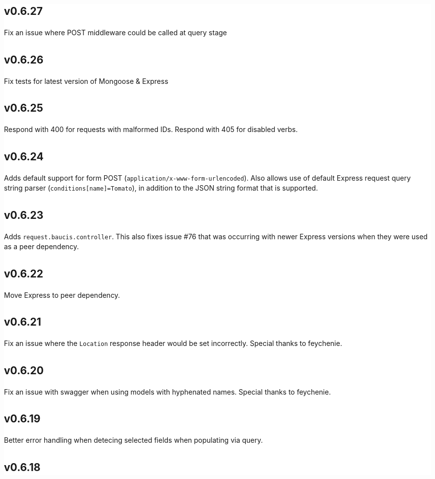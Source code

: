 
## v0.6.27

Fix an issue where POST middleware could be called at query stage


## v0.6.26

Fix tests for latest version of Mongoose & Express


## v0.6.25

Respond with 400 for requests with malformed IDs.  Respond with 405 for disabled verbs.


## v0.6.24

Adds default support for form POST (`application/x-www-form-urlencoded`).  Also allows use of default Express request query string parser (`conditions[name]=Tomato`), in addition to the JSON string format that is supported.


## v0.6.23

Adds `request.baucis.controller`.  This also fixes issue #76 that was occurring with newer Express versions when they were used as a peer dependency.


## v0.6.22

Move Express to peer dependency.


## v0.6.21


Fix an issue where the `Location` response header would be set incorrectly.  Special thanks to feychenie.


## v0.6.20


Fix an issue with swagger when using models with hyphenated names.  Special
thanks to feychenie.


## v0.6.19


Better error handling when detecing selected fields when populating via query.


## v0.6.18
